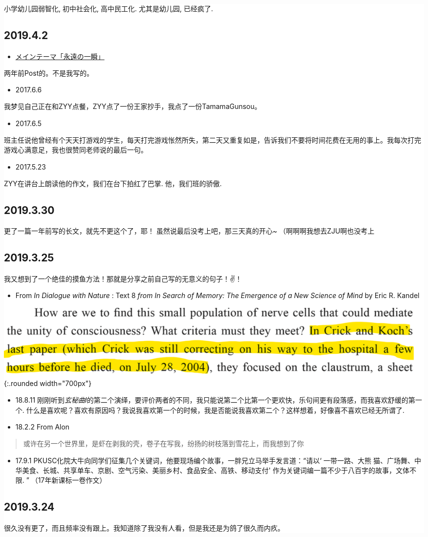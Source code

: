 小学幼儿园弱智化, 初中社会化, 高中民工化. 尤其是幼儿园, 已经疯了.

## 2019.4.2
* [メインテーマ「永遠の一瞬」](http://blog.leanote.com/post/okami/%E3%83%A1%E3%82%A4%E3%83%B3%E3%83%86%E3%83%BC%E3%83%9E%E3%80%8C%E6%B0%B8%E9%81%A0%E3%81%AE%E4%B8%80%E7%9E%AC%E3%80%8D)

两年前Post的。不是我写的。

* 2017.6.6

我梦见自己正在和ZYY点餐，ZYY点了一份王家抄手，我点了一份TamamaGunsou。

* 2017.6.5

班主任说他曾经有个天天打游戏的学生，每天打完游戏怅然所失，第二天又重复如是，告诉我们不要将时间花费在无用的事上。我每次打完游戏心满意足，我也很赞同老师说的最后一句。

* 2017.5.23

ZYY在讲台上朗读他的作文，我们在台下拍红了巴掌. 他，我们班的骄傲.


## 2019.3.30
更了一篇一年前写的长文，就先不更这个了，耶！
虽然说最后没考上吧，那三天真的开心~ （啊啊啊我想去ZJU啊也没考上

## 2019.3.25
我又想到了一个绝佳的摸鱼方法！那就是分享之前自己写的无意义的句子！✌！

* From *In Dialogue with Nature* : Text 8 *from In Search of Memory: The Emergence of a New Science of Mind* by Eric R. Kandel

![Image](/assets/images/2019.3.25.png){:.rounded width="700px"}

* 18.8.11
刚刚听到*玄秘曲I*的第二个演绎，要评价两者的不同，我只能说第二个比第一个更欢快，乐句间更有段落感，而我喜欢舒缓的第一个. 什么是喜欢呢？喜欢有原因吗？我说我喜欢第一个的时候，我是否能说我喜欢第二个？这样想着，好像喜不喜欢已经无所谓了.

* 18.2.2 From Alon
> 或许在另一个世界里，是虾在剥我的壳，卷子在写我，纷扬的树枝落到雪花上，而我想到了你 

* 17.9.1
PKUSC化院大牛向同学们征集几个关键词，他要现场编个故事，一胖兄立马举手发言道：“请以‘ 一带一路、大熊 猫、广场舞、中华美食、长城、共享单车、京剧、空气污染、美丽乡村、食品安全、高铁、移动支付' 作为关键词编一篇不少于八百字的故事，文体不限. ” （17年新课标一卷作文）


## 2019.3.24
很久没有更了，而且频率没有跟上。我知道除了我没有人看，但是我还是为鸽了很久而内疚。

